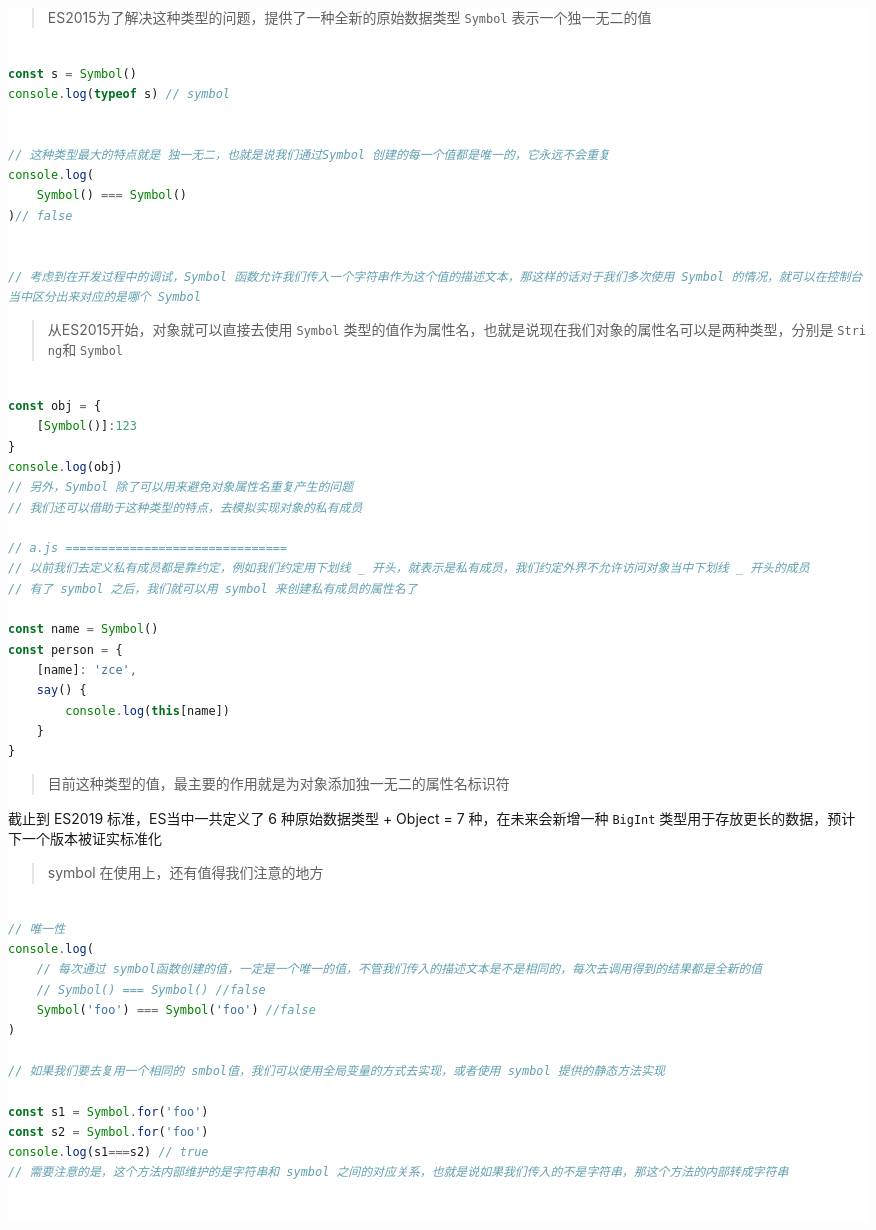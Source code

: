 >   ES2015为了解决这种类型的问题，提供了一种全新的原始数据类型 `Symbol` 表示一个独一无二的值

```javascript

const s = Symbol()
console.log(typeof s) // symbol


// 这种类型最大的特点就是 独一无二，也就是说我们通过Symbol 创建的每一个值都是唯一的，它永远不会重复
console.log(
    Symbol() === Symbol()
)// false


// 考虑到在开发过程中的调试，Symbol 函数允许我们传入一个字符串作为这个值的描述文本，那这样的话对于我们多次使用 Symbol 的情况，就可以在控制台当中区分出来对应的是哪个 Symbol

```

>   从ES2015开始，对象就可以直接去使用 `Symbol` 类型的值作为属性名，也就是说现在我们对象的属性名可以是两种类型，分别是 `String`和 `Symbol`
```javascript

const obj = {
    [Symbol()]:123
}
console.log(obj)
// 另外，Symbol 除了可以用来避免对象属性名重复产生的问题
// 我们还可以借助于这种类型的特点，去模拟实现对象的私有成员

// a.js ===============================
// 以前我们去定义私有成员都是靠约定，例如我们约定用下划线 _ 开头，就表示是私有成员，我们约定外界不允许访问对象当中下划线 _ 开头的成员
// 有了 symbol 之后，我们就可以用 symbol 来创建私有成员的属性名了

const name = Symbol()
const person = {
    [name]: 'zce',
    say() {
        console.log(this[name])
    }
}

```
>   目前这种类型的值，最主要的作用就是为对象添加独一无二的属性名标识符

截止到 ES2019 标准，ES当中一共定义了 6 种原始数据类型 + Object = 7 种，在未来会新增一种 `BigInt` 类型用于存放更长的数据，预计下一个版本被证实标准化


>   symbol 在使用上，还有值得我们注意的地方


```javascript

// 唯一性
console.log(
    // 每次通过 symbol函数创建的值，一定是一个唯一的值，不管我们传入的描述文本是不是相同的，每次去调用得到的结果都是全新的值
    // Symbol() === Symbol() //false
    Symbol('foo') === Symbol('foo') //false 
)

// 如果我们要去复用一个相同的 smbol值，我们可以使用全局变量的方式去实现，或者使用 symbol 提供的静态方法实现

const s1 = Symbol.for('foo')
const s2 = Symbol.for('foo')
console.log(s1===s2) // true
// 需要注意的是，这个方法内部维护的是字符串和 symbol 之间的对应关系，也就是说如果我们传入的不是字符串，那这个方法的内部转成字符串




```